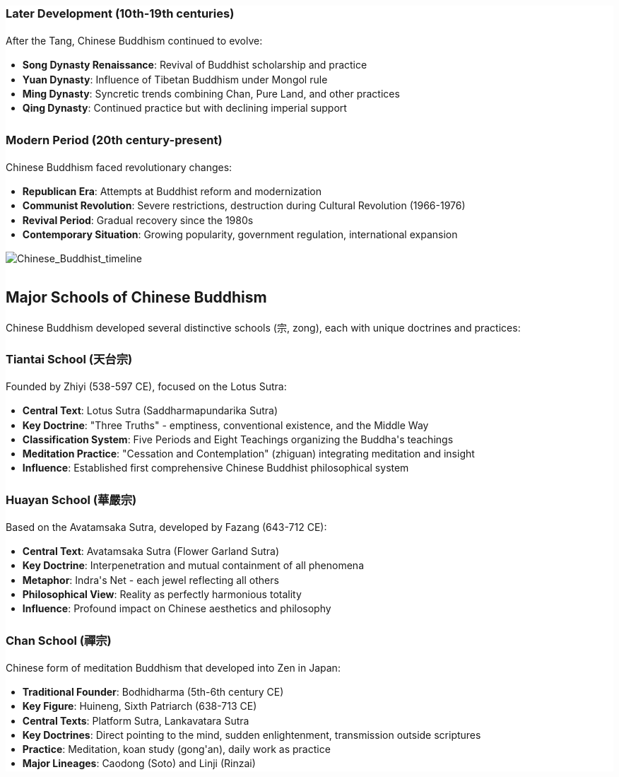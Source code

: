 ### Later Development (10th-19th centuries)

After the Tang, Chinese Buddhism continued to evolve:

- **Song Dynasty Renaissance**: Revival of Buddhist scholarship and practice
- **Yuan Dynasty**: Influence of Tibetan Buddhism under Mongol rule
- **Ming Dynasty**: Syncretic trends combining Chan, Pure Land, and other practices
- **Qing Dynasty**: Continued practice but with declining imperial support

### Modern Period (20th century-present)

Chinese Buddhism faced revolutionary changes:

- **Republican Era**: Attempts at Buddhist reform and modernization
- **Communist Revolution**: Severe restrictions, destruction during Cultural Revolution (1966-1976)
- **Revival Period**: Gradual recovery since the 1980s
- **Contemporary Situation**: Growing popularity, government regulation, international expansion

![Chinese_Buddhist_timeline](./images/chinese_buddhism_timeline.jpg)

## Major Schools of Chinese Buddhism

Chinese Buddhism developed several distinctive schools (宗, zong), each with unique doctrines and practices:

### Tiantai School (天台宗)

Founded by Zhiyi (538-597 CE), focused on the Lotus Sutra:

- **Central Text**: Lotus Sutra (Saddharmapundarika Sutra)
- **Key Doctrine**: "Three Truths" - emptiness, conventional existence, and the Middle Way
- **Classification System**: Five Periods and Eight Teachings organizing the Buddha's teachings
- **Meditation Practice**: "Cessation and Contemplation" (zhiguan) integrating meditation and insight
- **Influence**: Established first comprehensive Chinese Buddhist philosophical system

### Huayan School (華嚴宗)

Based on the Avatamsaka Sutra, developed by Fazang (643-712 CE):

- **Central Text**: Avatamsaka Sutra (Flower Garland Sutra)
- **Key Doctrine**: Interpenetration and mutual containment of all phenomena
- **Metaphor**: Indra's Net - each jewel reflecting all others
- **Philosophical View**: Reality as perfectly harmonious totality
- **Influence**: Profound impact on Chinese aesthetics and philosophy

### Chan School (禪宗)

Chinese form of meditation Buddhism that developed into Zen in Japan:

- **Traditional Founder**: Bodhidharma (5th-6th century CE)
- **Key Figure**: Huineng, Sixth Patriarch (638-713 CE)
- **Central Texts**: Platform Sutra, Lankavatara Sutra
- **Key Doctrines**: Direct pointing to the mind, sudden enlightenment, transmission outside scriptures
- **Practice**: Meditation, koan study (gong'an), daily work as practice
- **Major Lineages**: Caodong (Soto) and Linji (Rinzai)
